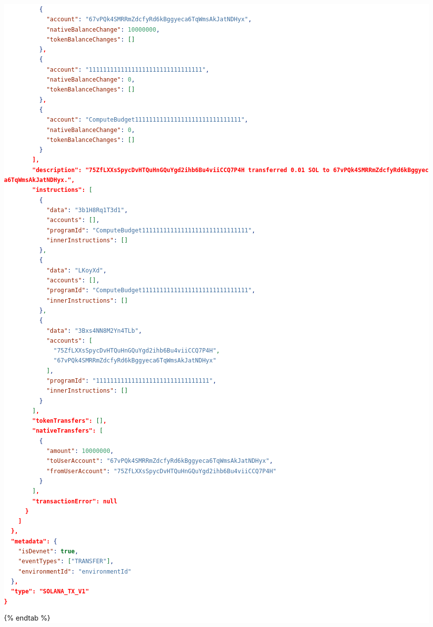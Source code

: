 ```json
          {
            "account": "67vPQk4SMRRmZdcfyRd6kBggyeca6TqWmsAkJatNDHyx",
            "nativeBalanceChange": 10000000,
            "tokenBalanceChanges": []
          },
          {
            "account": "11111111111111111111111111111111",
            "nativeBalanceChange": 0,
            "tokenBalanceChanges": []
          },
          {
            "account": "ComputeBudget111111111111111111111111111111",
            "nativeBalanceChange": 0,
            "tokenBalanceChanges": []
          }
        ],
        "description": "75ZfLXXsSpycDvHTQuHnGQuYgd2ihb6Bu4viiCCQ7P4H transferred 0.01 SOL to 67vPQk4SMRRmZdcfyRd6kBggyeca6TqWmsAkJatNDHyx.",
        "instructions": [
          {
            "data": "3b1H8Rq1T3d1",
            "accounts": [],
            "programId": "ComputeBudget111111111111111111111111111111",
            "innerInstructions": []
          },
          {
            "data": "LKoyXd",
            "accounts": [],
            "programId": "ComputeBudget111111111111111111111111111111",
            "innerInstructions": []
          },
          {
            "data": "3Bxs4NN8M2Yn4TLb",
            "accounts": [
              "75ZfLXXsSpycDvHTQuHnGQuYgd2ihb6Bu4viiCCQ7P4H",
              "67vPQk4SMRRmZdcfyRd6kBggyeca6TqWmsAkJatNDHyx"
            ],
            "programId": "11111111111111111111111111111111",
            "innerInstructions": []
          }
        ],
        "tokenTransfers": [],
        "nativeTransfers": [
          {
            "amount": 10000000,
            "toUserAccount": "67vPQk4SMRRmZdcfyRd6kBggyeca6TqWmsAkJatNDHyx",
            "fromUserAccount": "75ZfLXXsSpycDvHTQuHnGQuYgd2ihb6Bu4viiCCQ7P4H"
          }
        ],
        "transactionError": null
      }
    ]
  },
  "metadata": {
    "isDevnet": true,
    "eventTypes": ["TRANSFER"],
    "environmentId": "environmentId"
  },
  "type": "SOLANA_TX_V1"
}
```
{% endtab %}
